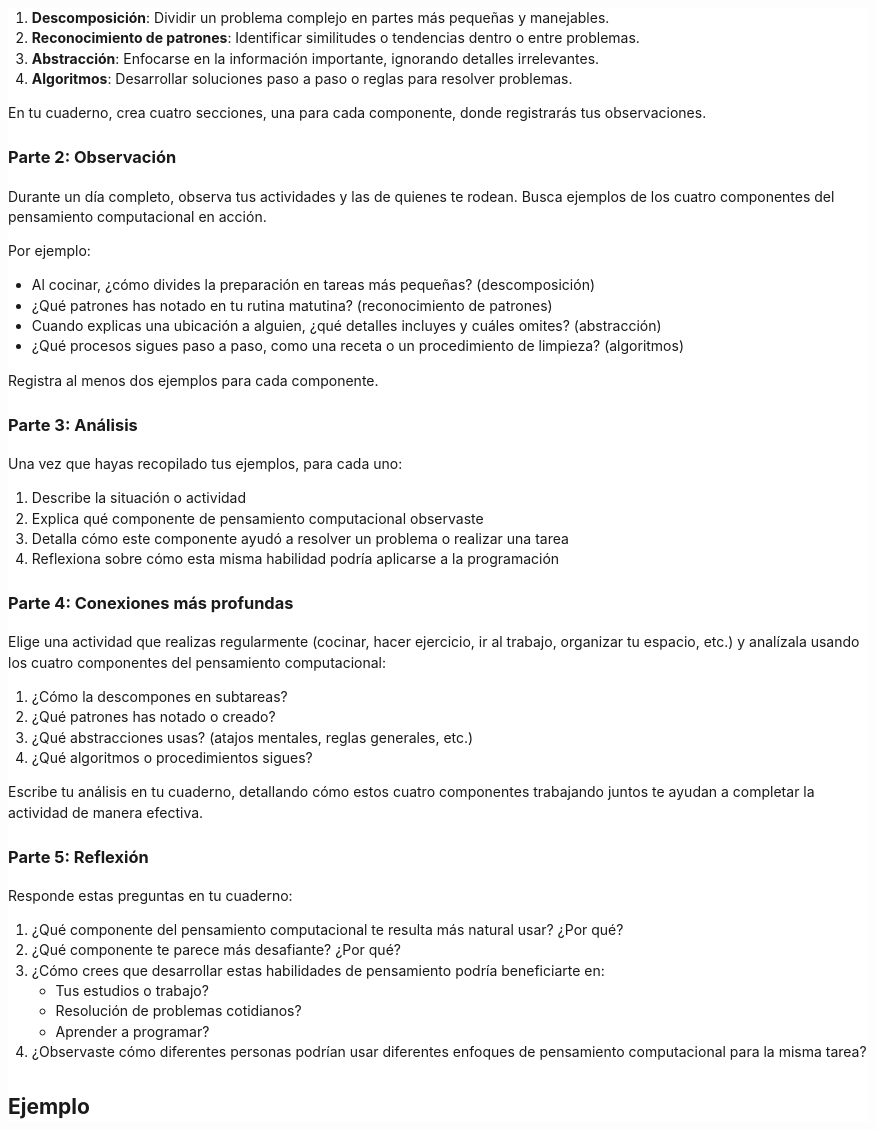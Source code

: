 1. **Descomposición**: Dividir un problema complejo en partes más pequeñas y manejables.
2. **Reconocimiento de patrones**: Identificar similitudes o tendencias dentro o entre problemas.
3. **Abstracción**: Enfocarse en la información importante, ignorando detalles irrelevantes.
4. **Algoritmos**: Desarrollar soluciones paso a paso o reglas para resolver problemas.

En tu cuaderno, crea cuatro secciones, una para cada componente, donde registrarás tus observaciones.

### Parte 2: Observación
Durante un día completo, observa tus actividades y las de quienes te rodean. Busca ejemplos de los cuatro componentes del pensamiento computacional en acción.

Por ejemplo:
- Al cocinar, ¿cómo divides la preparación en tareas más pequeñas? (descomposición)
- ¿Qué patrones has notado en tu rutina matutina? (reconocimiento de patrones)
- Cuando explicas una ubicación a alguien, ¿qué detalles incluyes y cuáles omites? (abstracción)
- ¿Qué procesos sigues paso a paso, como una receta o un procedimiento de limpieza? (algoritmos)

Registra al menos dos ejemplos para cada componente.

### Parte 3: Análisis
Una vez que hayas recopilado tus ejemplos, para cada uno:

1. Describe la situación o actividad
2. Explica qué componente de pensamiento computacional observaste
3. Detalla cómo este componente ayudó a resolver un problema o realizar una tarea
4. Reflexiona sobre cómo esta misma habilidad podría aplicarse a la programación

### Parte 4: Conexiones más profundas
Elige una actividad que realizas regularmente (cocinar, hacer ejercicio, ir al trabajo, organizar tu espacio, etc.) y analízala usando los cuatro componentes del pensamiento computacional:

1. ¿Cómo la descompones en subtareas?
2. ¿Qué patrones has notado o creado?
3. ¿Qué abstracciones usas? (atajos mentales, reglas generales, etc.)
4. ¿Qué algoritmos o procedimientos sigues?

Escribe tu análisis en tu cuaderno, detallando cómo estos cuatro componentes trabajando juntos te ayudan a completar la actividad de manera efectiva.

### Parte 5: Reflexión
Responde estas preguntas en tu cuaderno:

1. ¿Qué componente del pensamiento computacional te resulta más natural usar? ¿Por qué?
2. ¿Qué componente te parece más desafiante? ¿Por qué?
3. ¿Cómo crees que desarrollar estas habilidades de pensamiento podría beneficiarte en:
   - Tus estudios o trabajo?
   - Resolución de problemas cotidianos?
   - Aprender a programar?
4. ¿Observaste cómo diferentes personas podrían usar diferentes enfoques de pensamiento computacional para la misma tarea?

## Ejemplo
